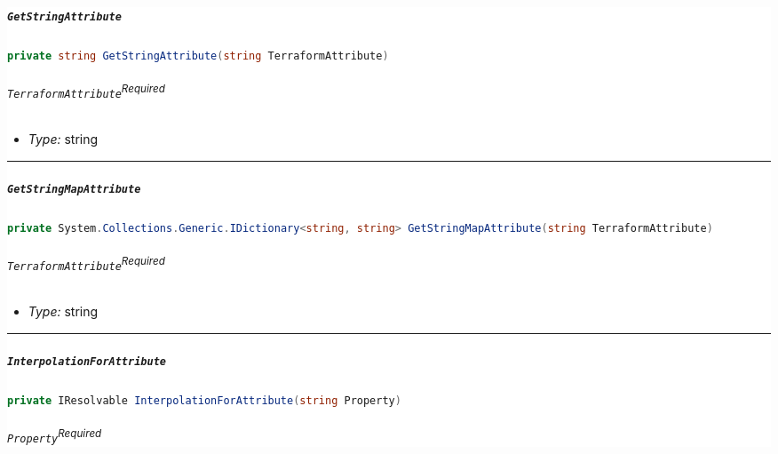 ##### `GetStringAttribute` <a name="GetStringAttribute" id="rhizo-co-terraform-provider-oci.dataOciMediaServicesMediaAssetDistributionChannelAttachment.DataOciMediaServicesMediaAssetDistributionChannelAttachmentLocksOutputReference.getStringAttribute"></a>

```csharp
private string GetStringAttribute(string TerraformAttribute)
```

###### `TerraformAttribute`<sup>Required</sup> <a name="TerraformAttribute" id="rhizo-co-terraform-provider-oci.dataOciMediaServicesMediaAssetDistributionChannelAttachment.DataOciMediaServicesMediaAssetDistributionChannelAttachmentLocksOutputReference.getStringAttribute.parameter.terraformAttribute"></a>

- *Type:* string

---

##### `GetStringMapAttribute` <a name="GetStringMapAttribute" id="rhizo-co-terraform-provider-oci.dataOciMediaServicesMediaAssetDistributionChannelAttachment.DataOciMediaServicesMediaAssetDistributionChannelAttachmentLocksOutputReference.getStringMapAttribute"></a>

```csharp
private System.Collections.Generic.IDictionary<string, string> GetStringMapAttribute(string TerraformAttribute)
```

###### `TerraformAttribute`<sup>Required</sup> <a name="TerraformAttribute" id="rhizo-co-terraform-provider-oci.dataOciMediaServicesMediaAssetDistributionChannelAttachment.DataOciMediaServicesMediaAssetDistributionChannelAttachmentLocksOutputReference.getStringMapAttribute.parameter.terraformAttribute"></a>

- *Type:* string

---

##### `InterpolationForAttribute` <a name="InterpolationForAttribute" id="rhizo-co-terraform-provider-oci.dataOciMediaServicesMediaAssetDistributionChannelAttachment.DataOciMediaServicesMediaAssetDistributionChannelAttachmentLocksOutputReference.interpolationForAttribute"></a>

```csharp
private IResolvable InterpolationForAttribute(string Property)
```

###### `Property`<sup>Required</sup> <a name="Property" id="rhizo-co-terraform-provider-oci.dataOciMediaServicesMediaAssetDistributionChannelAttachment.DataOciMediaServicesMediaAssetDistributionChannelAttachmentLocksOutputReference.interpolationForAttribute.parameter.property"></a>
